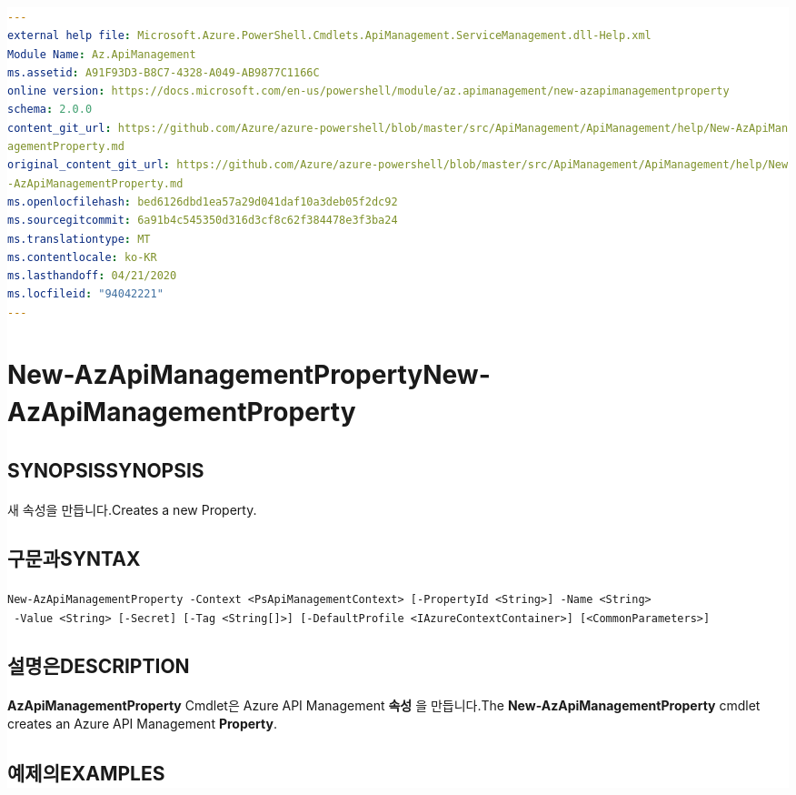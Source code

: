 ```yaml
---
external help file: Microsoft.Azure.PowerShell.Cmdlets.ApiManagement.ServiceManagement.dll-Help.xml
Module Name: Az.ApiManagement
ms.assetid: A91F93D3-B8C7-4328-A049-AB9877C1166C
online version: https://docs.microsoft.com/en-us/powershell/module/az.apimanagement/new-azapimanagementproperty
schema: 2.0.0
content_git_url: https://github.com/Azure/azure-powershell/blob/master/src/ApiManagement/ApiManagement/help/New-AzApiManagementProperty.md
original_content_git_url: https://github.com/Azure/azure-powershell/blob/master/src/ApiManagement/ApiManagement/help/New-AzApiManagementProperty.md
ms.openlocfilehash: bed6126dbd1ea57a29d041daf10a3deb05f2dc92
ms.sourcegitcommit: 6a91b4c545350d316d3cf8c62f384478e3f3ba24
ms.translationtype: MT
ms.contentlocale: ko-KR
ms.lasthandoff: 04/21/2020
ms.locfileid: "94042221"
---
```

# <span data-ttu-id="de32c-101">New-AzApiManagementProperty</span><span class="sxs-lookup"><span data-stu-id="de32c-101">New-AzApiManagementProperty</span></span>

## <span data-ttu-id="de32c-102">SYNOPSIS</span><span class="sxs-lookup"><span data-stu-id="de32c-102">SYNOPSIS</span></span>
<span data-ttu-id="de32c-103">새 속성을 만듭니다.</span><span class="sxs-lookup"><span data-stu-id="de32c-103">Creates a new Property.</span></span>

## <span data-ttu-id="de32c-104">구문과</span><span class="sxs-lookup"><span data-stu-id="de32c-104">SYNTAX</span></span>

```
New-AzApiManagementProperty -Context <PsApiManagementContext> [-PropertyId <String>] -Name <String>
 -Value <String> [-Secret] [-Tag <String[]>] [-DefaultProfile <IAzureContextContainer>] [<CommonParameters>]
```

## <span data-ttu-id="de32c-105">설명은</span><span class="sxs-lookup"><span data-stu-id="de32c-105">DESCRIPTION</span></span>
<span data-ttu-id="de32c-106">**AzApiManagementProperty** Cmdlet은 Azure API Management **속성** 을 만듭니다.</span><span class="sxs-lookup"><span data-stu-id="de32c-106">The **New-AzApiManagementProperty** cmdlet creates an Azure API Management **Property**.</span></span>

## <span data-ttu-id="de32c-107">예제의</span><span class="sxs-lookup"><span data-stu-id="de32c-107">EXAMPLES</span></span>
